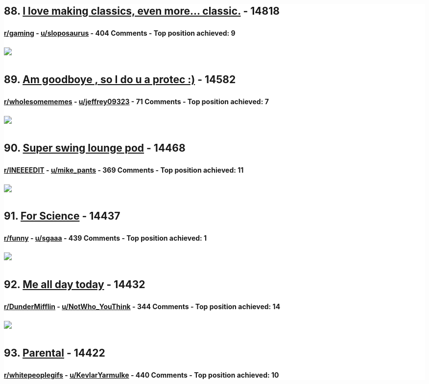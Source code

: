 ## 88. [I love making classics, even more... classic.](http://reddit.com/r/gaming/comments/6yd7fi/i_love_making_classics_even_more_classic/) - 14818
#### [r/gaming](http://reddit.com/r/gaming) - [u/sloposaurus](http://reddit.com/u/sloposaurus) - 404 Comments - Top position achieved: 9

<a href="https://i.redd.it/hysb2rl6p6kz.jpg"><img src="https://b.thumbs.redditmedia.com/wDQarpeQhkYSbArvFkGeynoInOMqUk0FLkXmoiDRtnc.jpg"></img></a>

## 89. [Am goodboye , so I do u a protec :)](http://reddit.com/r/wholesomememes/comments/6ycoxz/am_goodboye_so_i_do_u_a_protec/) - 14582
#### [r/wholesomememes](http://reddit.com/r/wholesomememes) - [u/jeffrey09323](http://reddit.com/u/jeffrey09323) - 71 Comments - Top position achieved: 7

<a href="https://i.redd.it/xg1k7zvm76kz.jpg"><img src="https://b.thumbs.redditmedia.com/Cb2s9ZOOiNFug9OFAYrMHDmN0ppHOcTvslJxN92jtLA.jpg"></img></a>

## 90. [Super swing lounge pod](http://reddit.com/r/INEEEEDIT/comments/6yfhxz/super_swing_lounge_pod/) - 14468
#### [r/INEEEEDIT](http://reddit.com/r/INEEEEDIT) - [u/mike_pants](http://reddit.com/u/mike_pants) - 369 Comments - Top position achieved: 11

<a href="https://i.imgur.com/JafqEze.gifv"><img src="https://b.thumbs.redditmedia.com/_fcosKwPiOB7x4s4NtaMooTLoJdDpS3lhCbgSeRLLMo.jpg"></img></a>

## 91. [For Science](http://reddit.com/r/funny/comments/6yd0kt/for_science/) - 14437
#### [r/funny](http://reddit.com/r/funny) - [u/sgaaa](http://reddit.com/u/sgaaa) - 439 Comments - Top position achieved: 1

<a href="http://i.imgur.com/5eOmMxs.jpg"><img src="https://b.thumbs.redditmedia.com/-G95z5EUm6oVnE7ArkQytqudQ6kvuce8GEm6U9vTktQ.jpg"></img></a>

## 92. [Me all day today](http://reddit.com/r/DunderMifflin/comments/6yevz2/me_all_day_today/) - 14432
#### [r/DunderMifflin](http://reddit.com/r/DunderMifflin) - [u/NotWho_YouThink](http://reddit.com/u/NotWho_YouThink) - 344 Comments - Top position achieved: 14

<a href="https://i.redd.it/bvo260slt8kz.jpg"><img src="https://a.thumbs.redditmedia.com/HYbVrPdMdpTFkzcjNNUl7GFGYOVk_eP9cPUxETXHam0.jpg"></img></a>

## 93. [Parental](http://reddit.com/r/whitepeoplegifs/comments/6yfdn6/parental/) - 14422
#### [r/whitepeoplegifs](http://reddit.com/r/whitepeoplegifs) - [u/KevlarYarmulke](http://reddit.com/u/KevlarYarmulke) - 440 Comments - Top position achieved: 10
